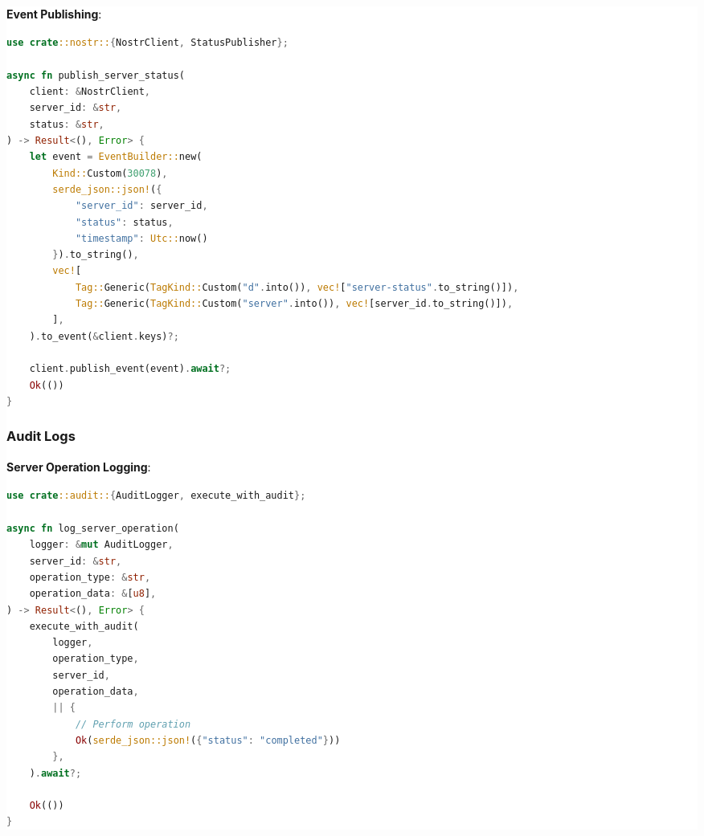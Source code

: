 **Event Publishing**:
```rust
use crate::nostr::{NostrClient, StatusPublisher};

async fn publish_server_status(
    client: &NostrClient,
    server_id: &str,
    status: &str,
) -> Result<(), Error> {
    let event = EventBuilder::new(
        Kind::Custom(30078),
        serde_json::json!({
            "server_id": server_id,
            "status": status,
            "timestamp": Utc::now()
        }).to_string(),
        vec![
            Tag::Generic(TagKind::Custom("d".into()), vec!["server-status".to_string()]),
            Tag::Generic(TagKind::Custom("server".into()), vec![server_id.to_string()]),
        ],
    ).to_event(&client.keys)?;
    
    client.publish_event(event).await?;
    Ok(())
}
```

### Audit Logs

**Server Operation Logging**:
```rust
use crate::audit::{AuditLogger, execute_with_audit};

async fn log_server_operation(
    logger: &mut AuditLogger,
    server_id: &str,
    operation_type: &str,
    operation_data: &[u8],
) -> Result<(), Error> {
    execute_with_audit(
        logger,
        operation_type,
        server_id,
        operation_data,
        || {
            // Perform operation
            Ok(serde_json::json!({"status": "completed"}))
        },
    ).await?;
    
    Ok(())
}
```
